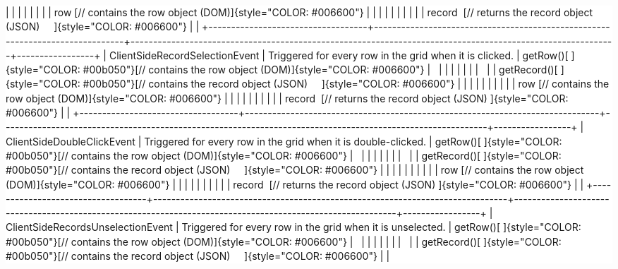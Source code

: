 |                                   |                                                                              |                                                                                                           |                 |
|                                   |                                                                              | row [// contains the row object (DOM)]{style="COLOR: #006600"}                                            |                 |
|                                   |                                                                              |                                                                                                           |                 |
|                                   |                                                                              | record  [// returns the record object (JSON)     ]{style="COLOR: #006600"}                                |                 |
+-----------------------------------+------------------------------------------------------------------------------+-----------------------------------------------------------------------------------------------------------+-----------------+
| ClientSideRecordSelectionEvent    | Triggered for every row in the grid when it is clicked.                      | getRow()[ ]{style="COLOR: #00b050"}[// contains the row object (DOM)]{style="COLOR: #006600"}             |                 |
|                                   |                                                                              |                                                                                                           |                 |
|                                   |                                                                              | getRecord()[ ]{style="COLOR: #00b050"}[// contains the record object (JSON)     ]{style="COLOR: #006600"} |                 |
|                                   |                                                                              |                                                                                                           |                 |
|                                   |                                                                              | row [// contains the row object (DOM)]{style="COLOR: #006600"}                                            |                 |
|                                   |                                                                              |                                                                                                           |                 |
|                                   |                                                                              | record  [// returns the record object (JSON) ]{style="COLOR: #006600"}                                    |                 |
+-----------------------------------+------------------------------------------------------------------------------+-----------------------------------------------------------------------------------------------------------+-----------------+
| ClientSideDoubleClickEvent        | Triggered for every row in the grid when it is double-clicked.               | getRow()[ ]{style="COLOR: #00b050"}[// contains the row object (DOM)]{style="COLOR: #006600"}             |                 |
|                                   |                                                                              |                                                                                                           |                 |
|                                   |                                                                              | getRecord()[ ]{style="COLOR: #00b050"}[// contains the record object (JSON)     ]{style="COLOR: #006600"} |                 |
|                                   |                                                                              |                                                                                                           |                 |
|                                   |                                                                              | row [// contains the row object (DOM)]{style="COLOR: #006600"}                                            |                 |
|                                   |                                                                              |                                                                                                           |                 |
|                                   |                                                                              | record  [// returns the record object (JSON) ]{style="COLOR: #006600"}                                    |                 |
+-----------------------------------+------------------------------------------------------------------------------+-----------------------------------------------------------------------------------------------------------+-----------------+
| ClientSideRecordsUnselectionEvent | Triggered for every row in the grid when it is unselected.                   | getRow()[ ]{style="COLOR: #00b050"}[// contains the row object (DOM)]{style="COLOR: #006600"}             |                 |
|                                   |                                                                              |                                                                                                           |                 |
|                                   |                                                                              | getRecord()[ ]{style="COLOR: #00b050"}[// contains the record object (JSON)     ]{style="COLOR: #006600"} |                 |